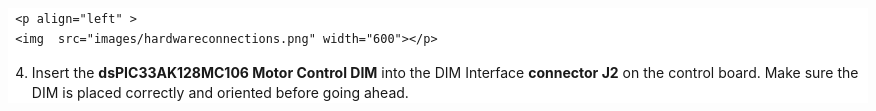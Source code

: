      <p align="left" >
     <img  src="images/hardwareconnections.png" width="600"></p>

4.  Insert the **dsPIC33AK128MC106 Motor Control DIM** into the DIM Interface **connector J2** on the control board. Make sure the DIM is placed correctly and oriented before going ahead. 

     <p align="left" >